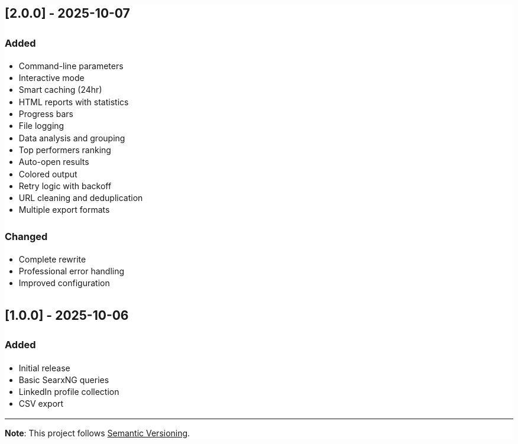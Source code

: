 ## [2.0.0] - 2025-10-07

### Added
- Command-line parameters
- Interactive mode
- Smart caching (24hr)
- HTML reports with statistics
- Progress bars
- File logging
- Data analysis and grouping
- Top performers ranking
- Auto-open results
- Colored output
- Retry logic with backoff
- URL cleaning and deduplication
- Multiple export formats

### Changed
- Complete rewrite
- Professional error handling
- Improved configuration

## [1.0.0] - 2025-10-06

### Added
- Initial release
- Basic SearxNG queries
- LinkedIn profile collection
- CSV export

---

**Note**: This project follows [Semantic Versioning](https://semver.org/).

